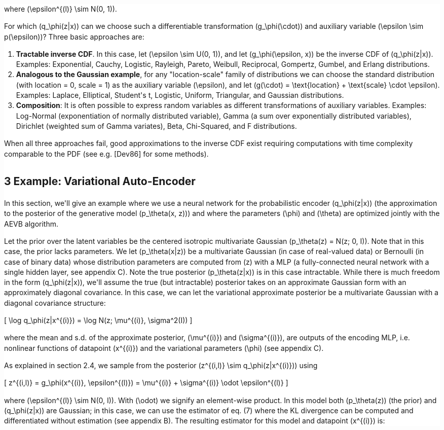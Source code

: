 where \(\epsilon^{(l)} \sim N(0, 1)\).

For which \(q_\phi(z|x)\) can we choose such a differentiable transformation \(g_\phi(\cdot)\) and auxiliary variable \(\epsilon \sim p(\epsilon)\)? Three basic approaches are:

1. **Tractable inverse CDF**. In this case, let \(\epsilon \sim U(0, 1)\), and let \(g_\phi(\epsilon, x)\) be the inverse CDF of \(q_\phi(z|x)\). Examples: Exponential, Cauchy, Logistic, Rayleigh, Pareto, Weibull, Reciprocal, Gompertz, Gumbel, and Erlang distributions.
2. **Analogous to the Gaussian example**, for any "location-scale" family of distributions we can choose the standard distribution (with location = 0, scale = 1) as the auxiliary variable \(\epsilon\), and let \(g(\cdot) = \text{location} + \text{scale} \cdot \epsilon\). Examples: Laplace, Elliptical, Student's t, Logistic, Uniform, Triangular, and Gaussian distributions.
3. **Composition**: It is often possible to express random variables as different transformations of auxiliary variables. Examples: Log-Normal (exponentiation of normally distributed variable), Gamma (a sum over exponentially distributed variables), Dirichlet (weighted sum of Gamma variates), Beta, Chi-Squared, and F distributions.

When all three approaches fail, good approximations to the inverse CDF exist requiring computations with time complexity comparable to the PDF (see e.g. [Dev86] for some methods).

## 3 Example: Variational Auto-Encoder

In this section, we'll give an example where we use a neural network for the probabilistic encoder \(q_\phi(z|x)\) (the approximation to the posterior of the generative model \(p_\theta(x, z)\)) and where the parameters \(\phi\) and \(\theta\) are optimized jointly with the AEVB algorithm.

Let the prior over the latent variables be the centered isotropic multivariate Gaussian \(p_\theta(z) = N(z; 0, I)\). Note that in this case, the prior lacks parameters. We let \(p_\theta(x|z)\) be a multivariate Gaussian (in case of real-valued data) or Bernoulli (in case of binary data) whose distribution parameters are computed from \(z\) with a MLP (a fully-connected neural network with a single hidden layer, see appendix C). Note the true posterior \(p_\theta(z|x)\) is in this case intractable. While there is much freedom in the form \(q_\phi(z|x)\), we'll assume the true (but intractable) posterior takes on an approximate Gaussian form with an approximately diagonal covariance. In this case, we can let the variational approximate posterior be a multivariate Gaussian with a diagonal covariance structure:

\[
\log q_\phi(z|x^{(i)}) = \log N(z; \mu^{(i)}, \sigma^2(I))
\]

where the mean and s.d. of the approximate posterior, \(\mu^{(i)}\) and \(\sigma^{(i)}\), are outputs of the encoding MLP, i.e. nonlinear functions of datapoint \(x^{(i)}\) and the variational parameters \(\phi\) (see appendix C).

As explained in section 2.4, we sample from the posterior \(z^{(i,l)} \sim q_\phi(z|x^{(i)})\) using 

\[
z^{(i,l)} = g_\phi(x^{(i)}, \epsilon^{(l)}) = \mu^{(i)} + \sigma^{(i)} \odot \epsilon^{(l)}
\]

where \(\epsilon^{(l)} \sim N(0, I)\). With \(\odot\) we signify an element-wise product. In this model both \(p_\theta(z)\) (the prior) and \(q_\phi(z|x)\) are Gaussian; in this case, we can use the estimator of eq. (7) where the KL divergence can be computed and differentiated without estimation (see appendix B). The resulting estimator for this model and datapoint \(x^{(i)}\) is:
